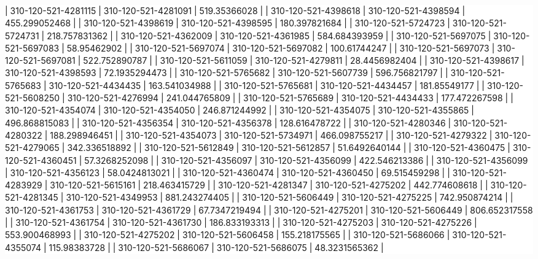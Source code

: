 | 310-120-521-4281115 | 310-120-521-4281091 | 519.35366028 |
| 310-120-521-4398618 | 310-120-521-4398594 | 455.299052468 |
| 310-120-521-4398619 | 310-120-521-4398595 | 180.397821684 |
| 310-120-521-5724723 | 310-120-521-5724731 | 218.757831362 |
| 310-120-521-4362009 | 310-120-521-4361985 | 584.684393959 |
| 310-120-521-5697075 | 310-120-521-5697083 | 58.95462902 |
| 310-120-521-5697074 | 310-120-521-5697082 | 100.61744247 |
| 310-120-521-5697073 | 310-120-521-5697081 | 522.752890787 |
| 310-120-521-5611059 | 310-120-521-4279811 | 28.4456982404 |
| 310-120-521-4398617 | 310-120-521-4398593 | 72.1935294473 |
| 310-120-521-5765682 | 310-120-521-5607739 | 596.756821797 |
| 310-120-521-5765683 | 310-120-521-4434435 | 163.541034988 |
| 310-120-521-5765681 | 310-120-521-4434457 | 181.85549177 |
| 310-120-521-5608250 | 310-120-521-4276994 | 241.044765809 |
| 310-120-521-5765689 | 310-120-521-4434433 | 177.472267598 |
| 310-120-521-4354074 | 310-120-521-4354050 | 246.871244992 |
| 310-120-521-4354075 | 310-120-521-4355865 | 496.868815083 |
| 310-120-521-4356354 | 310-120-521-4356378 | 128.616478722 |
| 310-120-521-4280346 | 310-120-521-4280322 | 188.298946451 |
| 310-120-521-4354073 | 310-120-521-5734971 | 466.098755217 |
| 310-120-521-4279322 | 310-120-521-4279065 | 342.336518892 |
| 310-120-521-5612849 | 310-120-521-5612857 | 51.6492640144 |
| 310-120-521-4360475 | 310-120-521-4360451 | 57.3268252098 |
| 310-120-521-4356097 | 310-120-521-4356099 | 422.546213386 |
| 310-120-521-4356099 | 310-120-521-4356123 | 58.0424813021 |
| 310-120-521-4360474 | 310-120-521-4360450 | 69.515459298 |
| 310-120-521-4283929 | 310-120-521-5615161 | 218.463415729 |
| 310-120-521-4281347 | 310-120-521-4275202 | 442.774608618 |
| 310-120-521-4281345 | 310-120-521-4349953 | 881.243274405 |
| 310-120-521-5606449 | 310-120-521-4275225 | 742.950874214 |
| 310-120-521-4361753 | 310-120-521-4361729 | 67.7347219494 |
| 310-120-521-4275201 | 310-120-521-5606449 | 806.652317558 |
| 310-120-521-4361754 | 310-120-521-4361730 | 186.833193313 |
| 310-120-521-4275203 | 310-120-521-4275226 | 553.900468993 |
| 310-120-521-4275202 | 310-120-521-5606458 | 155.218175565 |
| 310-120-521-5686066 | 310-120-521-4355074 | 115.98383728 |
| 310-120-521-5686067 | 310-120-521-5686075 | 48.3231565362 |